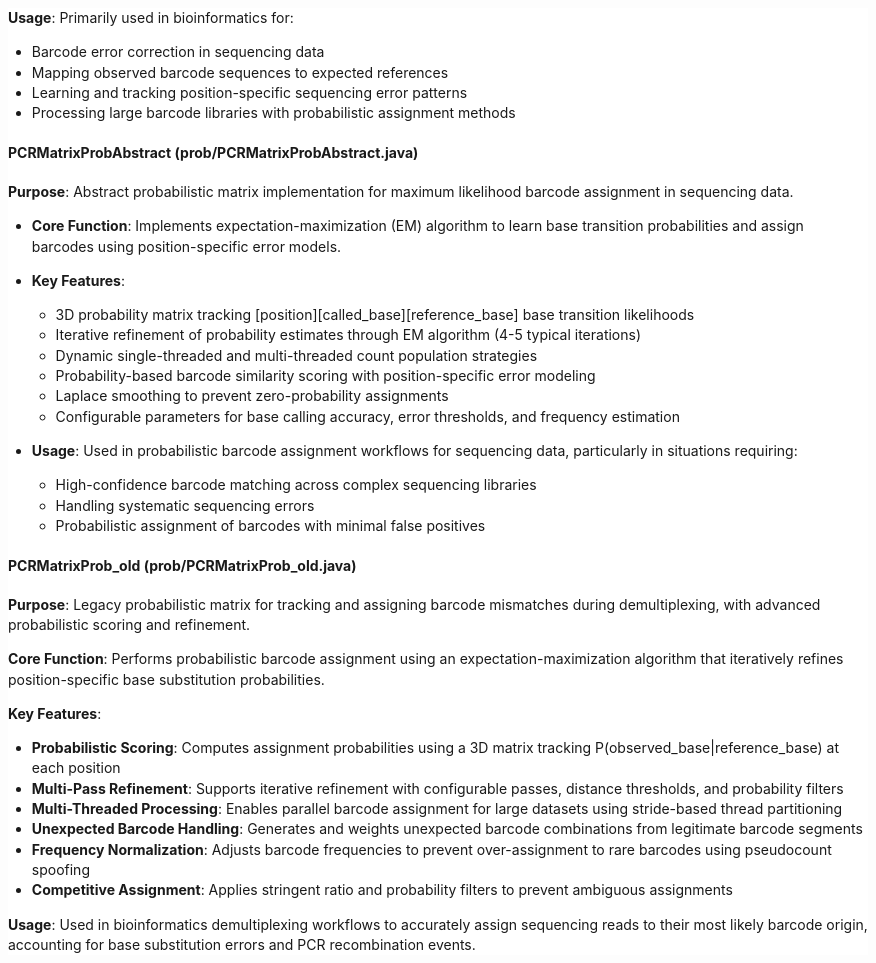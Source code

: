 **Usage**: Primarily used in bioinformatics for:
- Barcode error correction in sequencing data
- Mapping observed barcode sequences to expected references
- Learning and tracking position-specific sequencing error patterns
- Processing large barcode libraries with probabilistic assignment methods

#### PCRMatrixProbAbstract (prob/PCRMatrixProbAbstract.java)
**Purpose**: Abstract probabilistic matrix implementation for maximum likelihood barcode assignment in sequencing data.

- **Core Function**: Implements expectation-maximization (EM) algorithm to learn base transition probabilities and assign barcodes using position-specific error models.

- **Key Features**:
  - 3D probability matrix tracking [position][called_base][reference_base] base transition likelihoods
  - Iterative refinement of probability estimates through EM algorithm (4-5 typical iterations)
  - Dynamic single-threaded and multi-threaded count population strategies
  - Probability-based barcode similarity scoring with position-specific error modeling
  - Laplace smoothing to prevent zero-probability assignments
  - Configurable parameters for base calling accuracy, error thresholds, and frequency estimation

- **Usage**: Used in probabilistic barcode assignment workflows for sequencing data, particularly in situations requiring:
  - High-confidence barcode matching across complex sequencing libraries
  - Handling systematic sequencing errors
  - Probabilistic assignment of barcodes with minimal false positives

#### PCRMatrixProb_old (prob/PCRMatrixProb_old.java)
**Purpose**: Legacy probabilistic matrix for tracking and assigning barcode mismatches during demultiplexing, with advanced probabilistic scoring and refinement.

**Core Function**: Performs probabilistic barcode assignment using an expectation-maximization algorithm that iteratively refines position-specific base substitution probabilities.

**Key Features**:
- **Probabilistic Scoring**: Computes assignment probabilities using a 3D matrix tracking P(observed_base|reference_base) at each position
- **Multi-Pass Refinement**: Supports iterative refinement with configurable passes, distance thresholds, and probability filters
- **Multi-Threaded Processing**: Enables parallel barcode assignment for large datasets using stride-based thread partitioning
- **Unexpected Barcode Handling**: Generates and weights unexpected barcode combinations from legitimate barcode segments
- **Frequency Normalization**: Adjusts barcode frequencies to prevent over-assignment to rare barcodes using pseudocount spoofing
- **Competitive Assignment**: Applies stringent ratio and probability filters to prevent ambiguous assignments

**Usage**: Used in bioinformatics demultiplexing workflows to accurately assign sequencing reads to their most likely barcode origin, accounting for base substitution errors and PCR recombination events.
